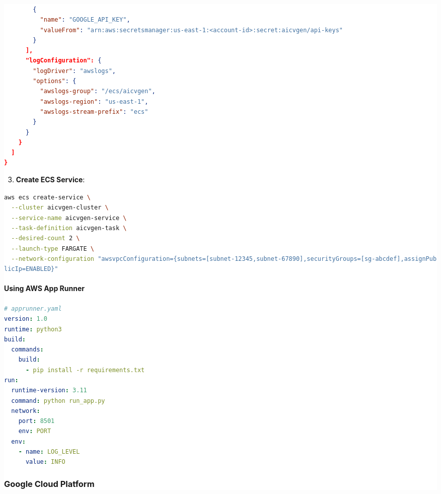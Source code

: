 ```json
        {
          "name": "GOOGLE_API_KEY",
          "valueFrom": "arn:aws:secretsmanager:us-east-1:<account-id>:secret:aicvgen/api-keys"
        }
      ],
      "logConfiguration": {
        "logDriver": "awslogs",
        "options": {
          "awslogs-group": "/ecs/aicvgen",
          "awslogs-region": "us-east-1",
          "awslogs-stream-prefix": "ecs"
        }
      }
    }
  ]
}
```

3. **Create ECS Service**:

```bash
aws ecs create-service \
  --cluster aicvgen-cluster \
  --service-name aicvgen-service \
  --task-definition aicvgen-task \
  --desired-count 2 \
  --launch-type FARGATE \
  --network-configuration "awsvpcConfiguration={subnets=[subnet-12345,subnet-67890],securityGroups=[sg-abcdef],assignPublicIp=ENABLED}"
```

#### Using AWS App Runner

```yaml
# apprunner.yaml
version: 1.0
runtime: python3
build:
  commands:
    build:
      - pip install -r requirements.txt
run:
  runtime-version: 3.11
  command: python run_app.py
  network:
    port: 8501
    env: PORT
  env:
    - name: LOG_LEVEL
      value: INFO
```

### Google Cloud Platform

